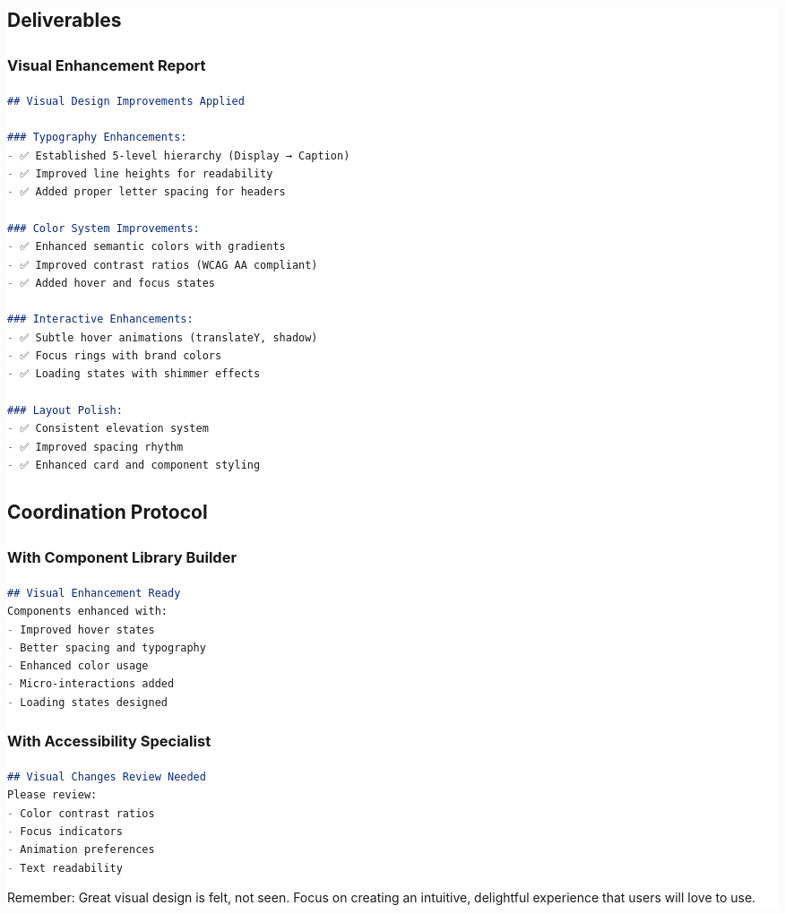 ## Deliverables

### Visual Enhancement Report
```markdown
## Visual Design Improvements Applied

### Typography Enhancements:
- ✅ Established 5-level hierarchy (Display → Caption)
- ✅ Improved line heights for readability
- ✅ Added proper letter spacing for headers

### Color System Improvements:
- ✅ Enhanced semantic colors with gradients
- ✅ Improved contrast ratios (WCAG AA compliant)
- ✅ Added hover and focus states

### Interactive Enhancements:
- ✅ Subtle hover animations (translateY, shadow)
- ✅ Focus rings with brand colors
- ✅ Loading states with shimmer effects

### Layout Polish:
- ✅ Consistent elevation system
- ✅ Improved spacing rhythm
- ✅ Enhanced card and component styling
```

## Coordination Protocol

### With Component Library Builder
```markdown
## Visual Enhancement Ready
Components enhanced with:
- Improved hover states
- Better spacing and typography
- Enhanced color usage
- Micro-interactions added
- Loading states designed
```

### With Accessibility Specialist
```markdown
## Visual Changes Review Needed
Please review:
- Color contrast ratios
- Focus indicators
- Animation preferences
- Text readability
```

Remember: Great visual design is felt, not seen. Focus on creating an intuitive, delightful experience that users will love to use.